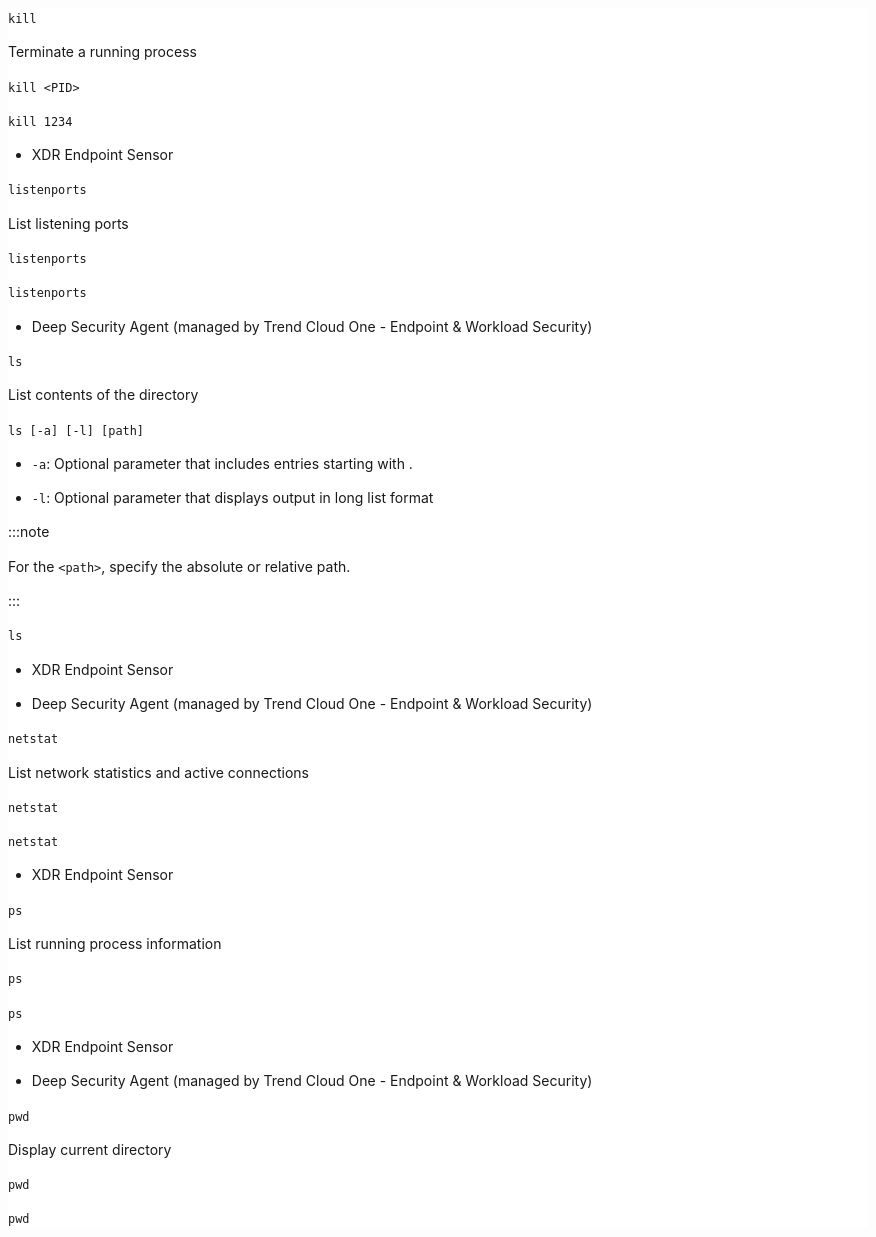<td><p><code>kill</code></p></td>
<td><p>Terminate a running process</p></td>
<td><p><code>kill &lt;PID&gt;</code></p></td>
<td><p><code>kill 1234</code></p></td>
<td><ul>
<li><p>XDR Endpoint Sensor</p></li>
</ul></td>
</tr>
<tr>
<td><p><code>listenports</code></p></td>
<td><p>List listening ports</p></td>
<td><p><code>listenports</code></p></td>
<td><p><code>listenports</code></p></td>
<td><ul>
<li><p>Deep Security Agent (managed by Trend Cloud One - Endpoint &amp; Workload Security)</p></li>
</ul></td>
</tr>
<tr>
<td><p><code>ls</code></p></td>
<td><p>List contents of the directory</p></td>
<td><p><code>ls [-a] [-l] [path]</code></p>
<ul>
<li><p><code>-a</code>: Optional parameter that includes entries starting with .</p></li>
<li><p><code>-l</code>: Optional parameter that displays output in long list format</p></li>
</ul>


:::note

<p>For the <code>&lt;path&gt;</code>, specify the absolute or relative path.</p>


:::

</td>
<td><p><code>ls</code></p></td>
<td><ul>
<li><p>XDR Endpoint Sensor</p></li>
<li><p>Deep Security Agent (managed by Trend Cloud One - Endpoint &amp; Workload Security)</p></li>
</ul></td>
</tr>
<tr>
<td><p><code>netstat</code></p></td>
<td><p>List network statistics and active connections</p></td>
<td><p><code>netstat</code></p></td>
<td><p><code>netstat</code></p></td>
<td><ul>
<li><p>XDR Endpoint Sensor</p></li>
</ul></td>
</tr>
<tr>
<td><p><code>ps</code></p></td>
<td><p>List running process information</p></td>
<td><p><code>ps</code></p></td>
<td><p><code>ps</code></p></td>
<td><ul>
<li><p>XDR Endpoint Sensor</p></li>
<li><p>Deep Security Agent (managed by Trend Cloud One - Endpoint &amp; Workload Security)</p></li>
</ul></td>
</tr>
<tr>
<td><p><code>pwd</code></p></td>
<td><p>Display current directory</p></td>
<td><p><code>pwd</code></p></td>
<td><p><code>pwd</code></p></td>
<td><ul>